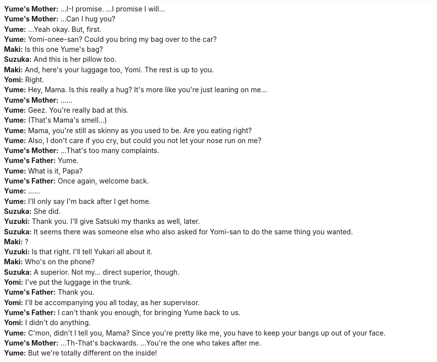 **Yume's Mother:** ...I-I promise. ...I promise I will...  
**Yume's Mother:** ...Can I hug you?  
**Yume:** ...Yeah okay. But, first.  
**Yume:** Yomi-onee-san? Could you bring my bag over to the car?  
**Maki:** Is this one Yume's bag?  
**Suzuka:** And this is her pillow too.  
**Maki:** And, here's your luggage too, Yomi. The rest is up to you.  
**Yomi:** Right.  
**Yume:** Hey, Mama. Is this really a hug? It's more like you're just leaning on me...  
**Yume's Mother:** ......  
**Yume:** Geez. You're really bad at this.  
**Yume:** (That's Mama's smell...)  
**Yume:** Mama, you're still as skinny as you used to be. Are you eating right?  
**Yume:** Also, I don't care if you cry, but could you not let your nose run on me?  
**Yume's Mother:** ...That's too many complaints.  
**Yume's Father:** Yume.  
**Yume:** What is it, Papa?  
**Yume's Father:** Once again, welcome back.  
**Yume:** ......  
**Yume:** I'll only say I'm back after I get home.  
**Suzuka:** She did.  
**Yuzuki:** Thank you. I'll give Satsuki my thanks as well, later.  
**Suzuka:** It seems there was someone else who also asked for Yomi-san to do the same thing you wanted.  
**Maki:** ?  
**Yuzuki:** Is that right. I'll tell Yukari all about it.  
**Maki:** Who's on the phone?  
**Suzuka:** A superior. Not my... direct superior, though.  
**Yomi:** I've put the luggage in the trunk.  
**Yume's Father:** Thank you.  
**Yomi:** I'll be accompanying you all today, as her supervisor.  
**Yume's Father:** I can't thank you enough, for bringing Yume back to us.  
**Yomi:** I didn't do anything.  
**Yume:** C'mon, didn't I tell you, Mama? Since you're pretty like me, you have to keep your bangs up out of your face.  
**Yume's Mother:** ...Th-That's backwards. ...You're the one who takes after me.   
**Yume:** But we're totally different on the inside!  
